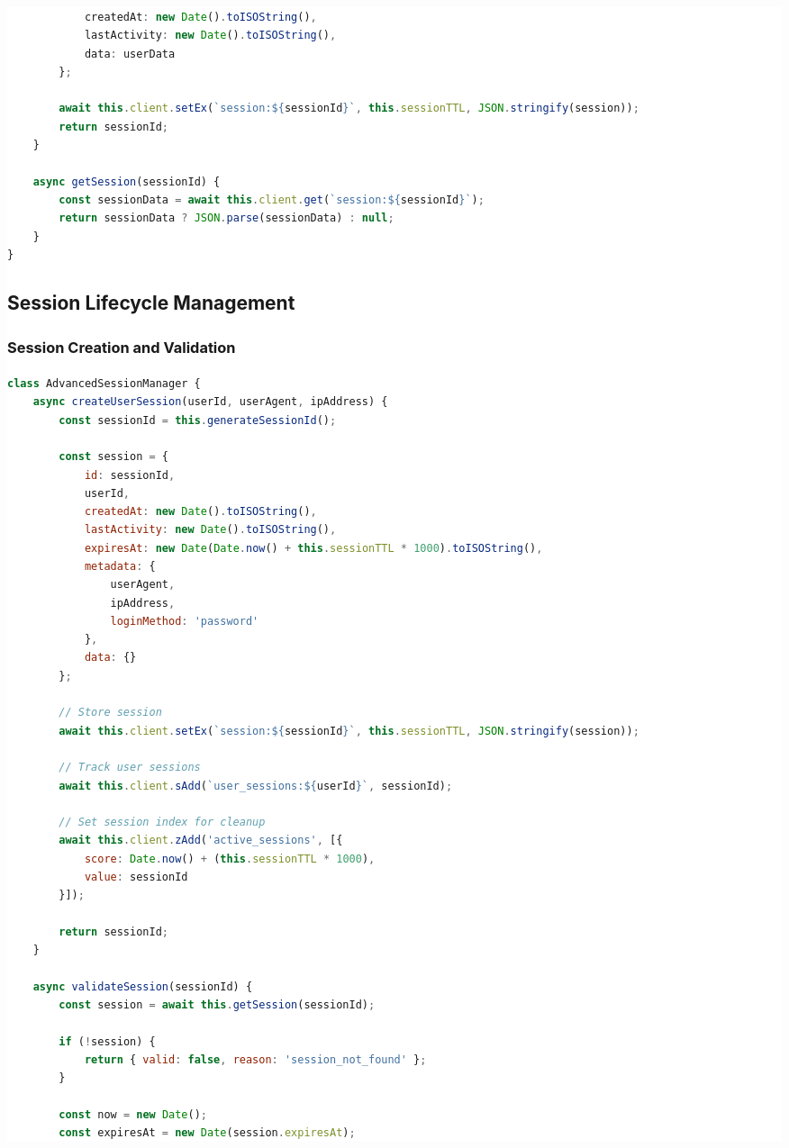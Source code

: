 ```javascript
            createdAt: new Date().toISOString(),
            lastActivity: new Date().toISOString(),
            data: userData
        };

        await this.client.setEx(`session:${sessionId}`, this.sessionTTL, JSON.stringify(session));
        return sessionId;
    }

    async getSession(sessionId) {
        const sessionData = await this.client.get(`session:${sessionId}`);
        return sessionData ? JSON.parse(sessionData) : null;
    }
}
```

## Session Lifecycle Management

### Session Creation and Validation

```javascript
class AdvancedSessionManager {
    async createUserSession(userId, userAgent, ipAddress) {
        const sessionId = this.generateSessionId();

        const session = {
            id: sessionId,
            userId,
            createdAt: new Date().toISOString(),
            lastActivity: new Date().toISOString(),
            expiresAt: new Date(Date.now() + this.sessionTTL * 1000).toISOString(),
            metadata: {
                userAgent,
                ipAddress,
                loginMethod: 'password'
            },
            data: {}
        };

        // Store session
        await this.client.setEx(`session:${sessionId}`, this.sessionTTL, JSON.stringify(session));

        // Track user sessions
        await this.client.sAdd(`user_sessions:${userId}`, sessionId);

        // Set session index for cleanup
        await this.client.zAdd('active_sessions', [{
            score: Date.now() + (this.sessionTTL * 1000),
            value: sessionId
        }]);

        return sessionId;
    }

    async validateSession(sessionId) {
        const session = await this.getSession(sessionId);

        if (!session) {
            return { valid: false, reason: 'session_not_found' };
        }

        const now = new Date();
        const expiresAt = new Date(session.expiresAt);
```